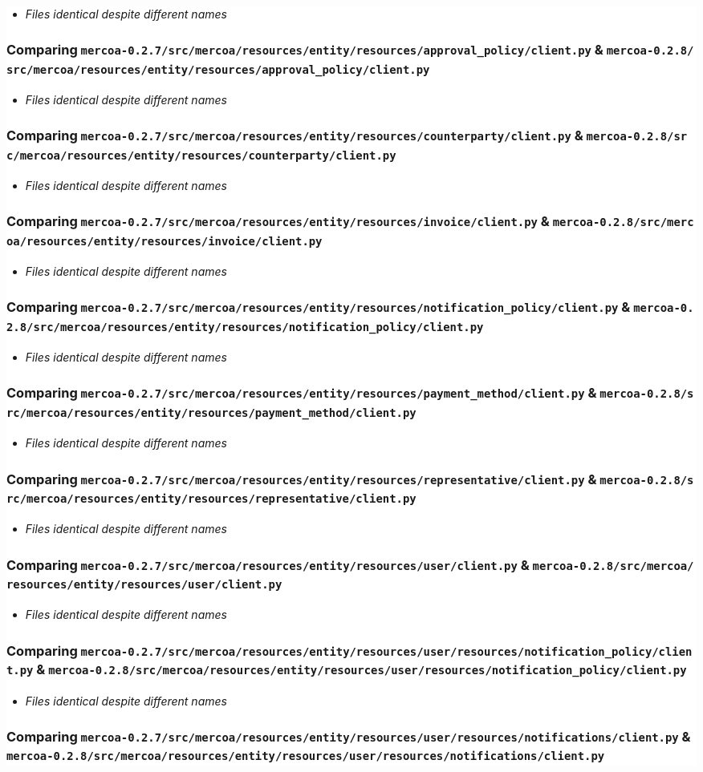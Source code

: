  * *Files identical despite different names*

### Comparing `mercoa-0.2.7/src/mercoa/resources/entity/resources/approval_policy/client.py` & `mercoa-0.2.8/src/mercoa/resources/entity/resources/approval_policy/client.py`

 * *Files identical despite different names*

### Comparing `mercoa-0.2.7/src/mercoa/resources/entity/resources/counterparty/client.py` & `mercoa-0.2.8/src/mercoa/resources/entity/resources/counterparty/client.py`

 * *Files identical despite different names*

### Comparing `mercoa-0.2.7/src/mercoa/resources/entity/resources/invoice/client.py` & `mercoa-0.2.8/src/mercoa/resources/entity/resources/invoice/client.py`

 * *Files identical despite different names*

### Comparing `mercoa-0.2.7/src/mercoa/resources/entity/resources/notification_policy/client.py` & `mercoa-0.2.8/src/mercoa/resources/entity/resources/notification_policy/client.py`

 * *Files identical despite different names*

### Comparing `mercoa-0.2.7/src/mercoa/resources/entity/resources/payment_method/client.py` & `mercoa-0.2.8/src/mercoa/resources/entity/resources/payment_method/client.py`

 * *Files identical despite different names*

### Comparing `mercoa-0.2.7/src/mercoa/resources/entity/resources/representative/client.py` & `mercoa-0.2.8/src/mercoa/resources/entity/resources/representative/client.py`

 * *Files identical despite different names*

### Comparing `mercoa-0.2.7/src/mercoa/resources/entity/resources/user/client.py` & `mercoa-0.2.8/src/mercoa/resources/entity/resources/user/client.py`

 * *Files identical despite different names*

### Comparing `mercoa-0.2.7/src/mercoa/resources/entity/resources/user/resources/notification_policy/client.py` & `mercoa-0.2.8/src/mercoa/resources/entity/resources/user/resources/notification_policy/client.py`

 * *Files identical despite different names*

### Comparing `mercoa-0.2.7/src/mercoa/resources/entity/resources/user/resources/notifications/client.py` & `mercoa-0.2.8/src/mercoa/resources/entity/resources/user/resources/notifications/client.py`
